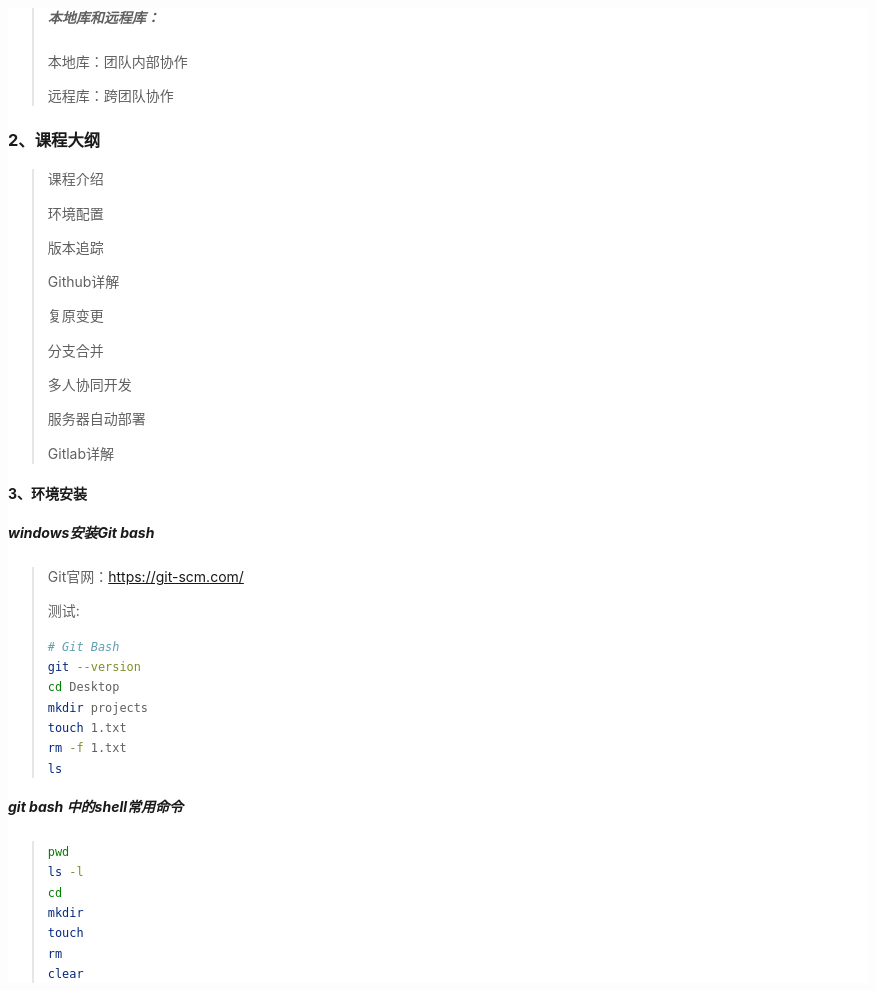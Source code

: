 > ##### 本地库和远程库：
>
> 本地库：团队内部协作
>
> 远程库：跨团队协作

### 2、课程大纲

> 课程介绍
>
> 环境配置
>
> 版本追踪
>
> Github详解
>
> 复原变更
>
> 分支合并
>
> 多人协同开发
>
> 服务器自动部署
>
> Gitlab详解

#### 3、环境安装

##### windows安装Git bash

> Git官网：https://git-scm.com/
>
> 测试:
>
> ```sh
># Git Bash
> git --version
> cd Desktop
> mkdir projects
> touch 1.txt
> rm -f 1.txt
> ls
> ```

##### git bash 中的shell常用命令

> ```sh
>pwd
> ls -l
> cd
> mkdir
> touch
> rm
> clear
> ```
